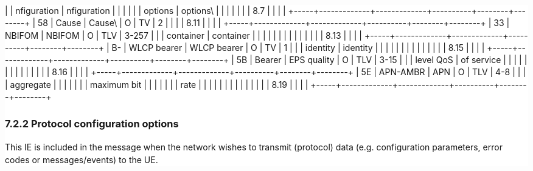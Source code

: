 |     | nfiguration | nfiguration |          |        |        |
|     | options     | options\    |          |        |        |
|     |             | 8.7         |          |        |        |
+-----+-------------+-------------+----------+--------+--------+
| 58  | Cause       | Cause\      | O        | TV     | 2      |
|     |             | 8.11        |          |        |        |
+-----+-------------+-------------+----------+--------+--------+
| 33  | NBIFOM      | NBIFOM      | O        | TLV    | 3-257  |
|     | container   | container   |          |        |        |
|     |             |             |          |        |        |
|     |             | 8.13        |          |        |        |
+-----+-------------+-------------+----------+--------+--------+
| B-  | WLCP bearer | WLCP bearer | O        | TV     | 1      |
|     | identity    | identity    |          |        |        |
|     |             |             |          |        |        |
|     |             | 8.15        |          |        |        |
+-----+-------------+-------------+----------+--------+--------+
| 5B  | Bearer      | EPS quality | O        | TLV    | 3-15   |
|     | level QoS   | of service  |          |        |        |
|     |             |             |          |        |        |
|     |             | 8.16        |          |        |        |
+-----+-------------+-------------+----------+--------+--------+
| 5E  | APN-AMBR    | APN         | O        | TLV    | 4-8    |
|     |             | aggregate   |          |        |        |
|     |             | maximum bit |          |        |        |
|     |             | rate        |          |        |        |
|     |             |             |          |        |        |
|     |             | 8.19        |          |        |        |
+-----+-------------+-------------+----------+--------+--------+

### 7.2.2 Protocol configuration options

This IE is included in the message when the network wishes to transmit
(protocol) data (e.g. configuration parameters, error codes or
messages/events) to the UE.
